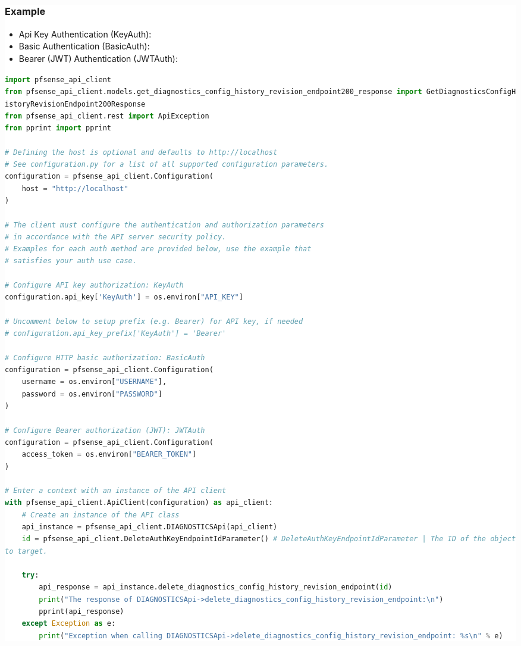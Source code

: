 ### Example

* Api Key Authentication (KeyAuth):
* Basic Authentication (BasicAuth):
* Bearer (JWT) Authentication (JWTAuth):

```python
import pfsense_api_client
from pfsense_api_client.models.get_diagnostics_config_history_revision_endpoint200_response import GetDiagnosticsConfigHistoryRevisionEndpoint200Response
from pfsense_api_client.rest import ApiException
from pprint import pprint

# Defining the host is optional and defaults to http://localhost
# See configuration.py for a list of all supported configuration parameters.
configuration = pfsense_api_client.Configuration(
    host = "http://localhost"
)

# The client must configure the authentication and authorization parameters
# in accordance with the API server security policy.
# Examples for each auth method are provided below, use the example that
# satisfies your auth use case.

# Configure API key authorization: KeyAuth
configuration.api_key['KeyAuth'] = os.environ["API_KEY"]

# Uncomment below to setup prefix (e.g. Bearer) for API key, if needed
# configuration.api_key_prefix['KeyAuth'] = 'Bearer'

# Configure HTTP basic authorization: BasicAuth
configuration = pfsense_api_client.Configuration(
    username = os.environ["USERNAME"],
    password = os.environ["PASSWORD"]
)

# Configure Bearer authorization (JWT): JWTAuth
configuration = pfsense_api_client.Configuration(
    access_token = os.environ["BEARER_TOKEN"]
)

# Enter a context with an instance of the API client
with pfsense_api_client.ApiClient(configuration) as api_client:
    # Create an instance of the API class
    api_instance = pfsense_api_client.DIAGNOSTICSApi(api_client)
    id = pfsense_api_client.DeleteAuthKeyEndpointIdParameter() # DeleteAuthKeyEndpointIdParameter | The ID of the object to target.

    try:
        api_response = api_instance.delete_diagnostics_config_history_revision_endpoint(id)
        print("The response of DIAGNOSTICSApi->delete_diagnostics_config_history_revision_endpoint:\n")
        pprint(api_response)
    except Exception as e:
        print("Exception when calling DIAGNOSTICSApi->delete_diagnostics_config_history_revision_endpoint: %s\n" % e)
```
